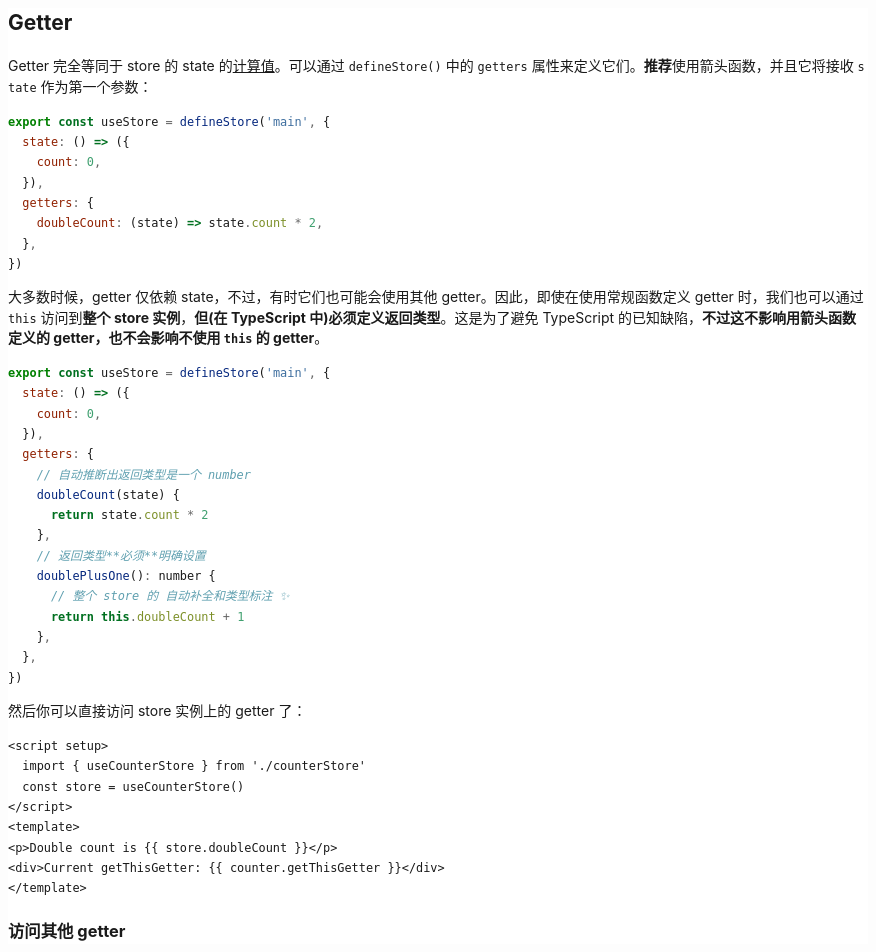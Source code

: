 ## Getter

Getter 完全等同于 store 的 state 的[计算值](https://cn.vuejs.org/guide/essentials/computed.html)。可以通过 `defineStore()` 中的 `getters` 属性来定义它们。**推荐**使用箭头函数，并且它将接收 `state` 作为第一个参数：

```javascript
export const useStore = defineStore('main', {
  state: () => ({
    count: 0,
  }),
  getters: {
    doubleCount: (state) => state.count * 2,
  },
})
```

大多数时候，getter 仅依赖 state，不过，有时它们也可能会使用其他 getter。因此，即使在使用常规函数定义 getter 时，我们也可以通过 `this` 访问到**整个 store 实例**，**但(在 TypeScript 中)必须定义返回类型**。这是为了避免 TypeScript 的已知缺陷，**不过这不影响用箭头函数定义的 getter，也不会影响不使用 `this` 的 getter**。

```javascript
export const useStore = defineStore('main', {
  state: () => ({
    count: 0,
  }),
  getters: {
    // 自动推断出返回类型是一个 number
    doubleCount(state) {
      return state.count * 2
    },
    // 返回类型**必须**明确设置
    doublePlusOne(): number {
      // 整个 store 的 自动补全和类型标注 ✨
      return this.doubleCount + 1
    },
  },
})
```

然后你可以直接访问 store 实例上的 getter 了：

```vue
<script setup>
  import { useCounterStore } from './counterStore'
  const store = useCounterStore()
</script>
<template>
<p>Double count is {{ store.doubleCount }}</p>
<div>Current getThisGetter: {{ counter.getThisGetter }}</div>
</template>
```

### 访问其他 getter
